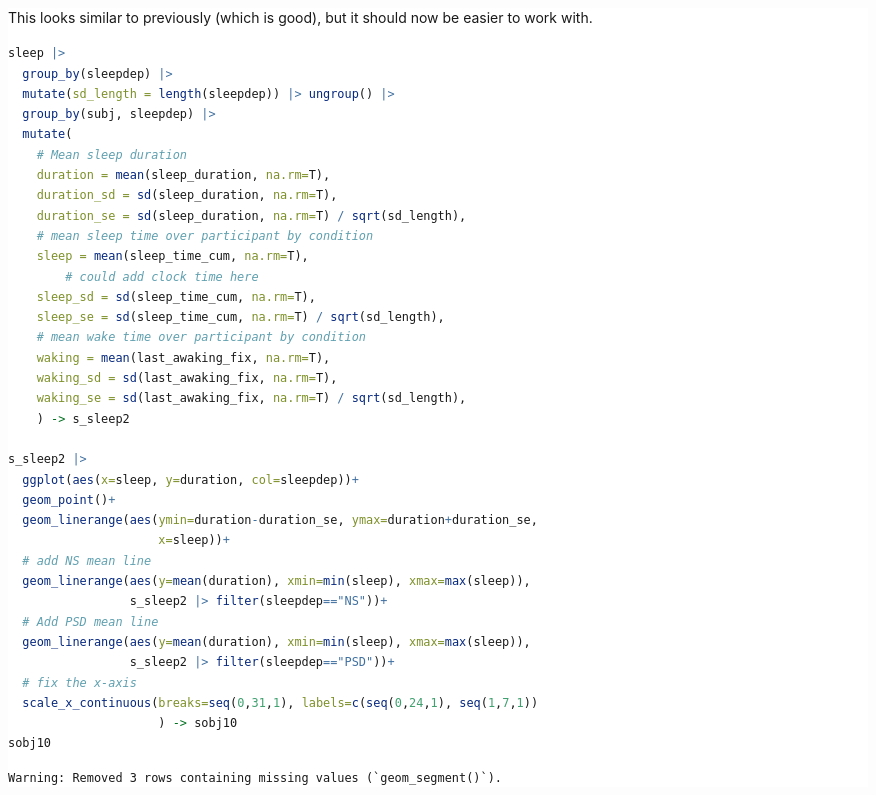 
This looks similar to previously (which is good), but it should now be
easier to work with.

``` r
sleep |>
  group_by(sleepdep) |>
  mutate(sd_length = length(sleepdep)) |> ungroup() |>
  group_by(subj, sleepdep) |>
  mutate(
    # Mean sleep duration
    duration = mean(sleep_duration, na.rm=T),
    duration_sd = sd(sleep_duration, na.rm=T),
    duration_se = sd(sleep_duration, na.rm=T) / sqrt(sd_length),
    # mean sleep time over participant by condition
    sleep = mean(sleep_time_cum, na.rm=T),
        # could add clock time here
    sleep_sd = sd(sleep_time_cum, na.rm=T), 
    sleep_se = sd(sleep_time_cum, na.rm=T) / sqrt(sd_length),
    # mean wake time over participant by condition
    waking = mean(last_awaking_fix, na.rm=T),
    waking_sd = sd(last_awaking_fix, na.rm=T),
    waking_se = sd(last_awaking_fix, na.rm=T) / sqrt(sd_length),
    ) -> s_sleep2

s_sleep2 |> 
  ggplot(aes(x=sleep, y=duration, col=sleepdep))+
  geom_point()+
  geom_linerange(aes(ymin=duration-duration_se, ymax=duration+duration_se, 
                     x=sleep))+
  # add NS mean line
  geom_linerange(aes(y=mean(duration), xmin=min(sleep), xmax=max(sleep)), 
                 s_sleep2 |> filter(sleepdep=="NS"))+
  # Add PSD mean line
  geom_linerange(aes(y=mean(duration), xmin=min(sleep), xmax=max(sleep)), 
                 s_sleep2 |> filter(sleepdep=="PSD"))+
  # fix the x-axis
  scale_x_continuous(breaks=seq(0,31,1), labels=c(seq(0,24,1), seq(1,7,1))
                     ) -> sobj10
sobj10
```

    Warning: Removed 3 rows containing missing values (`geom_segment()`).
